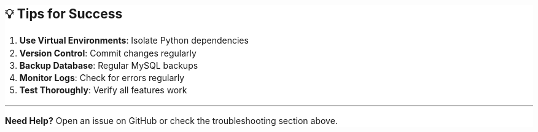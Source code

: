 ## 💡 Tips for Success

1. **Use Virtual Environments**: Isolate Python dependencies
2. **Version Control**: Commit changes regularly
3. **Backup Database**: Regular MySQL backups
4. **Monitor Logs**: Check for errors regularly
5. **Test Thoroughly**: Verify all features work

---

**Need Help?** Open an issue on GitHub or check the troubleshooting section above.
